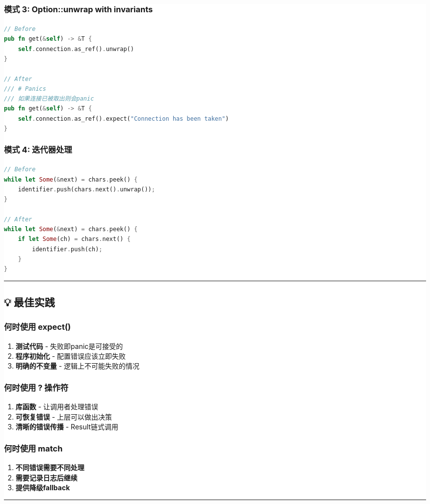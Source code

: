 ### 模式 3: Option::unwrap with invariants

```rust
// Before
pub fn get(&self) -> &T {
    self.connection.as_ref().unwrap()
}

// After
/// # Panics
/// 如果连接已被取出则会panic
pub fn get(&self) -> &T {
    self.connection.as_ref().expect("Connection has been taken")
}
```

### 模式 4: 迭代器处理

```rust
// Before
while let Some(&next) = chars.peek() {
    identifier.push(chars.next().unwrap());
}

// After
while let Some(&next) = chars.peek() {
    if let Some(ch) = chars.next() {
        identifier.push(ch);
    }
}
```

---

## 💡 最佳实践

### 何时使用 expect()

1. **测试代码** - 失败即panic是可接受的
2. **程序初始化** - 配置错误应该立即失败
3. **明确的不变量** - 逻辑上不可能失败的情况

### 何时使用 ? 操作符

1. **库函数** - 让调用者处理错误
2. **可恢复错误** - 上层可以做出决策
3. **清晰的错误传播** - Result链式调用

### 何时使用 match

1. **不同错误需要不同处理**
2. **需要记录日志后继续**
3. **提供降级fallback**

---